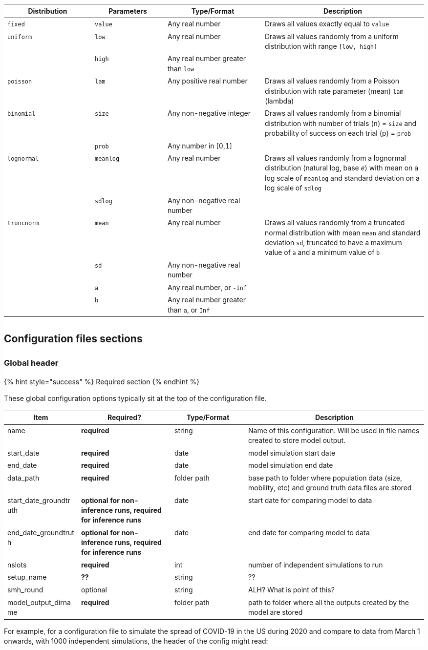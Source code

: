 <table><thead><tr><th width="165">Distribution</th><th width="135">Parameters</th><th width="185">Type/Format</th><th>Description</th></tr></thead><tbody><tr><td><code>fixed</code></td><td><code>value</code></td><td>Any real number</td><td>Draws all values exactly equal to <code>value</code></td></tr><tr><td><code>uniform</code></td><td><code>low</code></td><td>Any real number</td><td>Draws all values randomly from a uniform distribution with range <code>[low, high]</code></td></tr><tr><td></td><td><code>high</code></td><td>Any real number greater than <code>low</code></td><td></td></tr><tr><td><code>poisson</code></td><td><code>lam</code></td><td>Any positive real number</td><td>Draws all values randomly from a Poisson distribution with rate parameter  (mean) <code>lam</code> (lambda)</td></tr><tr><td><code>binomial</code></td><td><code>size</code></td><td>Any non-negative integer</td><td>Draws all values randomly from a binomial distribution with number of trials (n) = <code>size</code> and probability of success on each trial (p) = <code>prob</code></td></tr><tr><td></td><td><code>prob</code></td><td>Any number in [0,1]</td><td></td></tr><tr><td><code>lognormal</code></td><td><code>meanlog</code></td><td>Any real number</td><td>Draws all values randomly from a lognormal distribution (natural log, base <em>e</em>) with mean on a log scale of <code>meanlog</code> and standard deviation on a log scale of <code>sdlog</code></td></tr><tr><td></td><td><code>sdlog</code></td><td>Any non-negative real number</td><td></td></tr><tr><td><code>truncnorm</code></td><td><code>mean</code></td><td>Any real number</td><td>Draws all values randomly from a truncated normal distribution with mean <code>mean</code> and standard deviation <code>sd</code>, truncated to have a maximum value of <code>a</code> and a minimum value of <code>b</code></td></tr><tr><td></td><td><code>sd</code></td><td>Any non-negative real number</td><td></td></tr><tr><td></td><td><code>a</code></td><td>Any real number, or <code>-Inf</code></td><td></td></tr><tr><td></td><td><code>b</code></td><td>Any real number greater than <code>a</code>, or <code>Inf</code></td><td></td></tr></tbody></table>

## Configuration files sections

### Global header

{% hint style="success" %}
Required section
{% endhint %}

These global configuration options typically sit at the top of the configuration file.

<table><thead><tr><th width="137">Item</th><th width="177">Required?</th><th width="137">Type/Format</th><th>Description</th></tr></thead><tbody><tr><td>name</td><td><strong>required</strong></td><td>string</td><td>Name of this configuration. Will be used in file names created to store model output. </td></tr><tr><td>start_date</td><td><strong>required</strong></td><td>date</td><td>model simulation start date</td></tr><tr><td>end_date</td><td><strong>required</strong></td><td>date</td><td>model simulation end date</td></tr><tr><td>data_path</td><td><strong>required</strong></td><td>folder path</td><td>base path to folder where population data (size, mobility, etc) and ground truth data files are stored</td></tr><tr><td>start_date_groundtruth</td><td><strong>optional for non-inference runs, required for inference runs</strong></td><td>date</td><td>start date for comparing model to data</td></tr><tr><td>end_date_groundtruth</td><td><strong>optional for non-inference runs, required for inference runs</strong></td><td>date</td><td>end date for comparing model to data</td></tr><tr><td>nslots</td><td><strong>required</strong></td><td>int</td><td>number of independent simulations to run </td></tr><tr><td>setup_name</td><td><strong>??</strong></td><td>string</td><td>??</td></tr><tr><td>smh_round</td><td>optional</td><td>string</td><td>ALH? What is point of this?</td></tr><tr><td>model_output_dirname</td><td><strong>required</strong></td><td>folder path </td><td>path to folder where all the outputs created by the model are stored</td></tr></tbody></table>

For example, for a configuration file to simulate the spread of COVID-19 in the US during 2020 and compare to data from March 1 onwards, with 1000 independent simulations, the header of the config might read:
